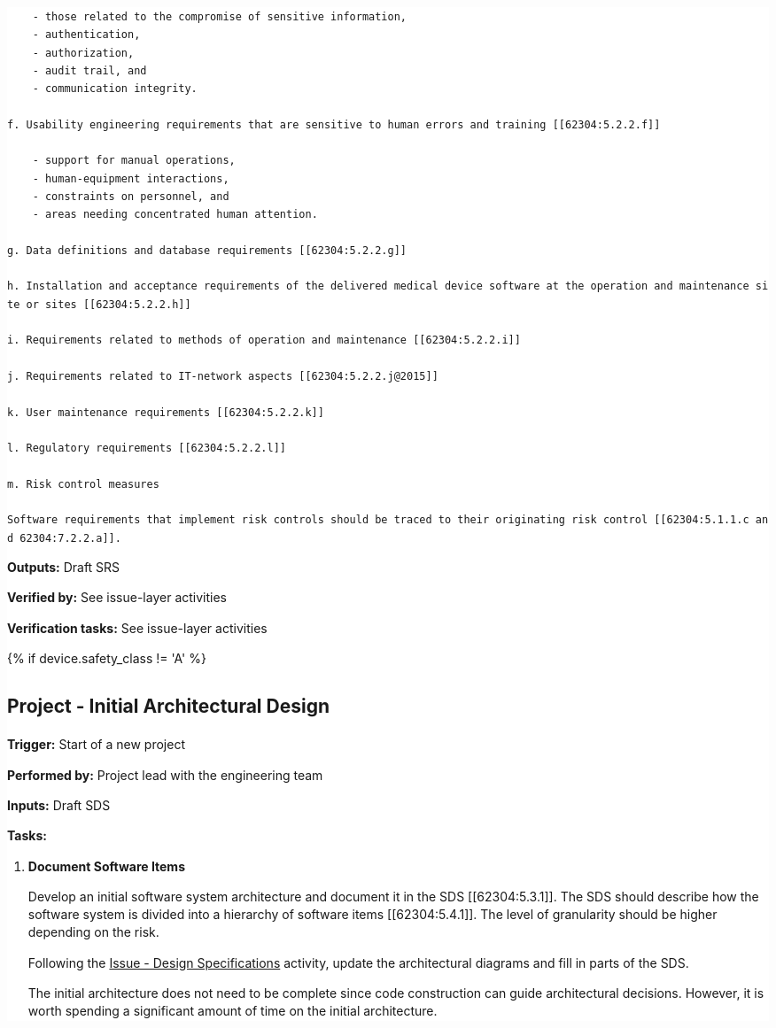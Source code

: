         - those related to the compromise of sensitive information,
        - authentication,
        - authorization,
        - audit trail, and
        - communication integrity.

    f. Usability engineering requirements that are sensitive to human errors and training [[62304:5.2.2.f]]

        - support for manual operations,
        - human-equipment interactions,
        - constraints on personnel, and
        - areas needing concentrated human attention.

    g. Data definitions and database requirements [[62304:5.2.2.g]]

    h. Installation and acceptance requirements of the delivered medical device software at the operation and maintenance site or sites [[62304:5.2.2.h]]

    i. Requirements related to methods of operation and maintenance [[62304:5.2.2.i]]

    j. Requirements related to IT-network aspects [[62304:5.2.2.j@2015]]

    k. User maintenance requirements [[62304:5.2.2.k]]

    l. Regulatory requirements [[62304:5.2.2.l]]

    m. Risk control measures

    Software requirements that implement risk controls should be traced to their originating risk control [[62304:5.1.1.c and 62304:7.2.2.a]].

**Outputs:** Draft SRS

**Verified by:** See issue-layer activities

**Verification tasks:** See issue-layer activities


{% if device.safety_class != 'A' %}

## Project - Initial Architectural Design

**Trigger:** Start of a new project

**Performed by:** Project lead with the engineering team

**Inputs:** Draft SDS

**Tasks:**

1. **Document Software Items**

    Develop an initial software system architecture and document it in the SDS [[62304:5.3.1]]. The SDS should describe how the software system is divided into a hierarchy of software items [[62304:5.4.1]]. The level of granularity should be higher depending on the risk.

    Following the [Issue - Design Specifications](#issue---design-specifications) activity, update the architectural diagrams and fill in parts of the SDS.

    The initial architecture does not need to be complete since code construction can guide architectural decisions. However, it is worth spending a significant amount of time on the initial architecture.
